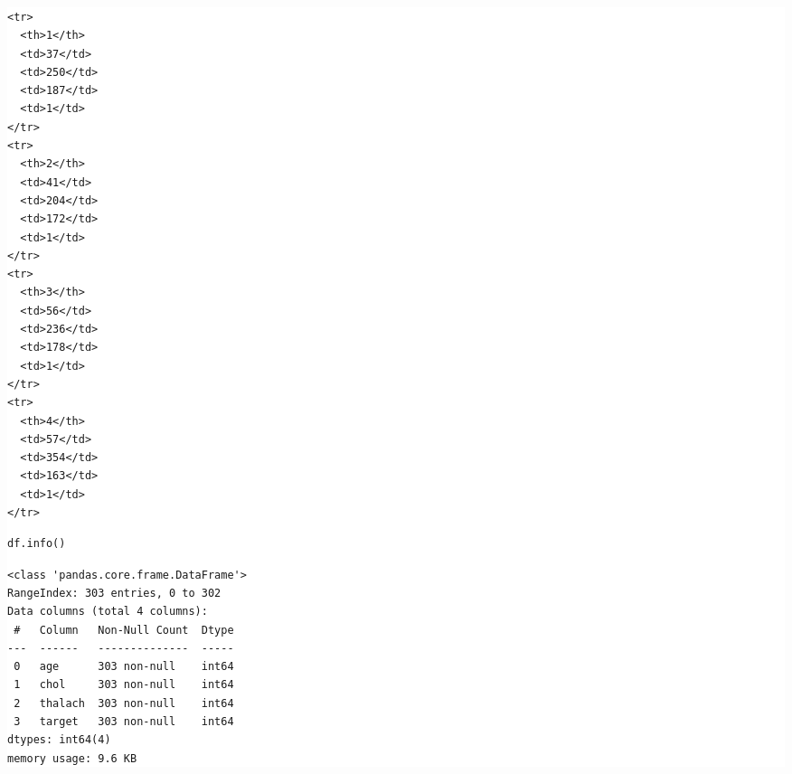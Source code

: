     <tr>
      <th>1</th>
      <td>37</td>
      <td>250</td>
      <td>187</td>
      <td>1</td>
    </tr>
    <tr>
      <th>2</th>
      <td>41</td>
      <td>204</td>
      <td>172</td>
      <td>1</td>
    </tr>
    <tr>
      <th>3</th>
      <td>56</td>
      <td>236</td>
      <td>178</td>
      <td>1</td>
    </tr>
    <tr>
      <th>4</th>
      <td>57</td>
      <td>354</td>
      <td>163</td>
      <td>1</td>
    </tr>
  </tbody>
</table>
</div>




```python
df.info()
```

    <class 'pandas.core.frame.DataFrame'>
    RangeIndex: 303 entries, 0 to 302
    Data columns (total 4 columns):
     #   Column   Non-Null Count  Dtype
    ---  ------   --------------  -----
     0   age      303 non-null    int64
     1   chol     303 non-null    int64
     2   thalach  303 non-null    int64
     3   target   303 non-null    int64
    dtypes: int64(4)
    memory usage: 9.6 KB


